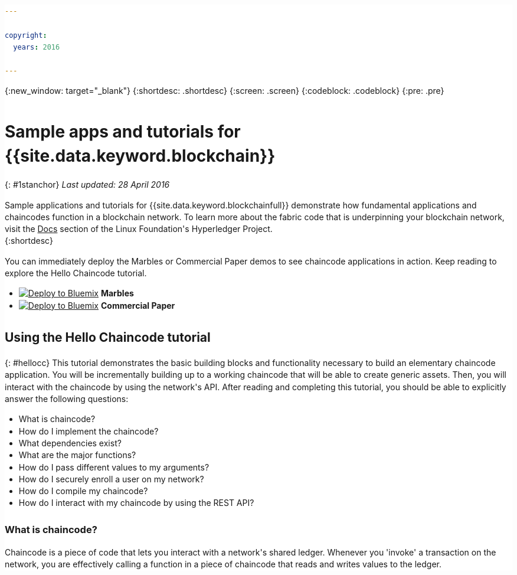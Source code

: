 ```yaml
---

copyright:
  years: 2016

---
```


{:new_window: target="_blank"}
{:shortdesc: .shortdesc}
{:screen: .screen}
{:codeblock: .codeblock}
{:pre: .pre}

# Sample apps and tutorials for {{site.data.keyword.blockchain}}
{: #1stanchor}
*Last updated: 28 April 2016*

Sample applications and tutorials for {{site.data.keyword.blockchainfull}} demonstrate how fundamental applications and chaincodes function in a blockchain network.  To learn more about the fabric code that is underpinning your blockchain network, visit the [Docs](https://github.com/hyperledger/fabric/tree/master/docs) section of the Linux Foundation's Hyperledger Project.  
{:shortdesc}

You can immediately deploy the Marbles or Commercial Paper demos to see chaincode applications in action.  Keep reading to explore the Hello Chaincode tutorial.

- [![Deploy to Bluemix](https://bluemix.net/deploy/button.png)](https://bluemix.net/deploy?repository=https://github.com/ibm-blockchain/marbles.git) **Marbles**
- [![Deploy to Bluemix](https://bluemix.net/deploy/button.png)](https://bluemix.net/deploy?repository=https://github.com/IBM-Blockchain/cp-web.git) **Commercial Paper**

## Using the Hello Chaincode tutorial
{: #hellocc}
This tutorial demonstrates the basic building blocks and functionality necessary to build an elementary chaincode application. You will be incrementally building up to a working chaincode that will be able to create generic assets.
Then, you will interact with the chaincode by using the network's API. After reading and completing this tutorial, you should be able to explicitly answer the following questions:
- What is chaincode?
- How do I implement the chaincode?
- What dependencies exist?
- What are the major functions?
- How do I pass different values to my arguments?
- How do I securely enroll a user on my network?
- How do I compile my chaincode?
- How do I interact with my chaincode by using the REST API?

### What is chaincode?
Chaincode is a piece of code that lets you interact with a network's shared ledger.  Whenever you 'invoke' a transaction on the network, you are effectively calling a function in a piece of chaincode that reads and writes values to the ledger.
